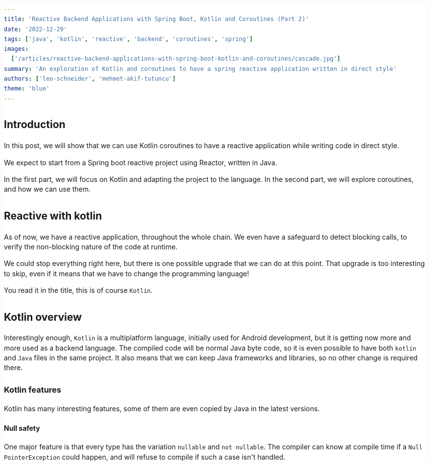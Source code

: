 ```yaml
---
title: 'Reactive Backend Applications with Spring Boot, Kotlin and Coroutines (Part 2)'
date: '2022-12-29'
tags: ['java', 'kotlin', 'reactive', 'backend', 'coroutines', 'spring']
images:
  ['/articles/reactive-backend-applications-with-spring-boot-kotlin-and-coroutines/cascade.jpg']
summary: 'An exploration of Kotlin and coroutines to have a spring reactive application written in direct style'
authors: ['leo-schneider', 'mehmet-akif-tutuncu']
theme: 'blue'
---
```


## Introduction

In this post, we will show that we can use Kotlin coroutines to have a reactive application while writing code in direct style.

We expect to start from a Spring boot reactive project using Reactor, written in Java.

In the first part, we will focus on Kotlin and adapting the project to the language.
In the second part, we will explore coroutines, and how we can use them.

## Reactive with kotlin

As of now, we have a reactive application, throughout the whole chain.
We even have a safeguard to detect blocking calls, to verify the non-blocking nature of the code at runtime.

We could stop everything right here, but there is one possible upgrade that we can do at this point.
That upgrade is too interesting to skip, even if it means that we have to change the programming language!

You read it in the title, this is of course `Kotlin`.

## Kotlin overview

Interestingly enough, `Kotlin` is a multiplatform language, initially used for Android development, but it is getting now more and more used as a backend language.
The compiled code will be normal Java byte code, so it is even possible to have both `kotlin` and `Java` files in the same project.
It also means that we can keep Java frameworks and libraries, so no other change is required there.

### Kotlin features

Kotlin has many interesting features, some of them are even copied by Java in the latest versions.

#### Null safety

One major feature is that every type has the variation `nullable` and `not nullable`.
The compiler can know at compile time if a `NullPointerException` could happen, and will refuse to compile if such a case isn't handled.
